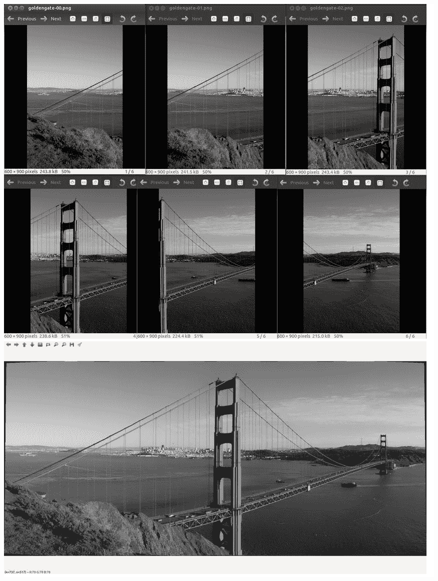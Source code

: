![A978-1-4302-6080-6_9_Fig6a_HTML.jpg](img/A978-1-4302-6080-6_9_Fig6a_HTML.jpg) ![A978-1-4302-6080-6_9_Fig6b_HTML.jpg](img/A978-1-4302-6080-6_9_Fig6b_HTML.jpg)
